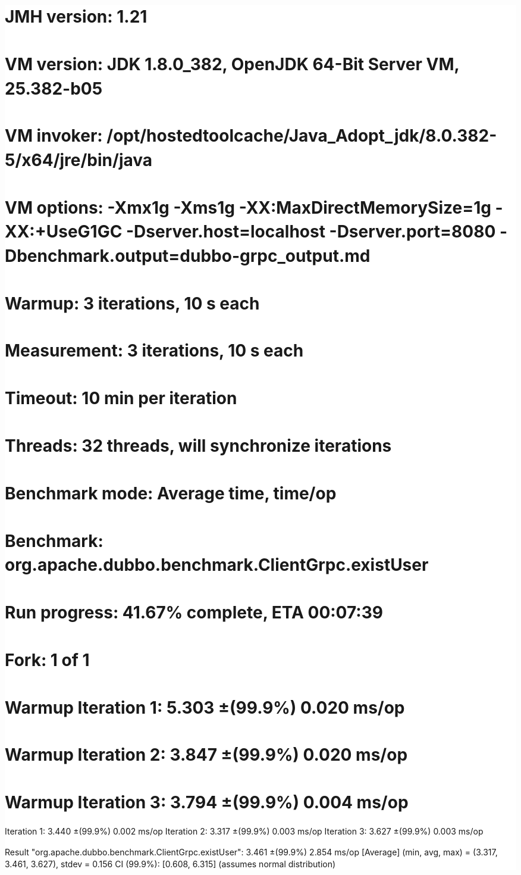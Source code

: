 
# JMH version: 1.21
# VM version: JDK 1.8.0_382, OpenJDK 64-Bit Server VM, 25.382-b05
# VM invoker: /opt/hostedtoolcache/Java_Adopt_jdk/8.0.382-5/x64/jre/bin/java
# VM options: -Xmx1g -Xms1g -XX:MaxDirectMemorySize=1g -XX:+UseG1GC -Dserver.host=localhost -Dserver.port=8080 -Dbenchmark.output=dubbo-grpc_output.md
# Warmup: 3 iterations, 10 s each
# Measurement: 3 iterations, 10 s each
# Timeout: 10 min per iteration
# Threads: 32 threads, will synchronize iterations
# Benchmark mode: Average time, time/op
# Benchmark: org.apache.dubbo.benchmark.ClientGrpc.existUser

# Run progress: 41.67% complete, ETA 00:07:39
# Fork: 1 of 1
# Warmup Iteration   1: 5.303 ±(99.9%) 0.020 ms/op
# Warmup Iteration   2: 3.847 ±(99.9%) 0.020 ms/op
# Warmup Iteration   3: 3.794 ±(99.9%) 0.004 ms/op
Iteration   1: 3.440 ±(99.9%) 0.002 ms/op
Iteration   2: 3.317 ±(99.9%) 0.003 ms/op
Iteration   3: 3.627 ±(99.9%) 0.003 ms/op


Result "org.apache.dubbo.benchmark.ClientGrpc.existUser":
  3.461 ±(99.9%) 2.854 ms/op [Average]
  (min, avg, max) = (3.317, 3.461, 3.627), stdev = 0.156
  CI (99.9%): [0.608, 6.315] (assumes normal distribution)
